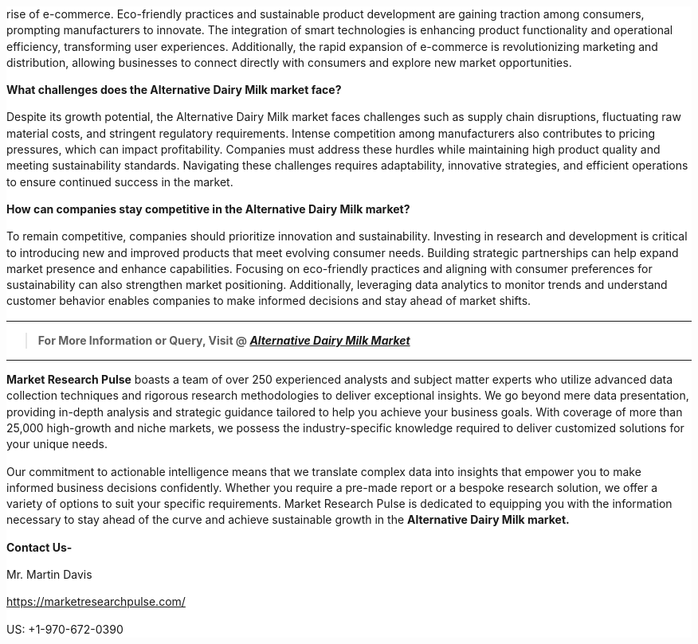 rise of e-commerce. Eco-friendly practices and sustainable product development are gaining traction among consumers, prompting manufacturers to innovate. The integration of smart technologies is enhancing product functionality and operational efficiency, transforming user experiences. Additionally, the rapid expansion of e-commerce is revolutionizing marketing and distribution, allowing businesses to connect directly with consumers and explore new market opportunities.</p><p><strong>What challenges does the Alternative Dairy Milk market face?</strong></p><p>Despite its growth potential, the Alternative Dairy Milk market faces challenges such as supply chain disruptions, fluctuating raw material costs, and stringent regulatory requirements. Intense competition among manufacturers also contributes to pricing pressures, which can impact profitability. Companies must address these hurdles while maintaining high product quality and meeting sustainability standards. Navigating these challenges requires adaptability, innovative strategies, and efficient operations to ensure continued success in the market.</p><p><strong>How can companies stay competitive in the Alternative Dairy Milk market?</strong></p><p>To remain competitive, companies should prioritize innovation and sustainability. Investing in research and development is critical to introducing new and improved products that meet evolving consumer needs. Building strategic partnerships can help expand market presence and enhance capabilities. Focusing on eco-friendly practices and aligning with consumer preferences for sustainability can also strengthen market positioning. Additionally, leveraging data analytics to monitor trends and understand customer behavior enables companies to make informed decisions and stay ahead of market shifts.</p><hr /><blockquote><p><strong>For More Information or Query, Visit @&nbsp;<em><a href="https://marketresearchpulse.com/report/103840/alternative-dairy-milk-market?utm_source=Linkedin&utm_medium=023">Alternative Dairy Milk Market</a></em></strong></p></blockquote><hr /><p><strong>Market Research Pulse</strong> boasts a team of over 250 experienced analysts and subject matter experts who utilize advanced data collection techniques and rigorous research methodologies to deliver exceptional insights. We go beyond mere data presentation, providing in-depth analysis and strategic guidance tailored to help you achieve your business goals. With coverage of more than 25,000 high-growth and niche markets, we possess the industry-specific knowledge required to deliver customized solutions for your unique needs.</p><p>Our commitment to actionable intelligence means that we translate complex data into insights that empower you to make informed business decisions confidently. Whether you require a pre-made report or a bespoke research solution, we offer a variety of options to suit your specific requirements. Market Research Pulse is dedicated to equipping you with the information necessary to stay ahead of the curve and achieve sustainable growth in the <strong>Alternative Dairy Milk market.</strong></p><p><strong>Contact Us-</strong></p><p>Mr. Martin Davis</p><p>https://marketresearchpulse.com/</p><p>US: +1-970-672-0390</p>